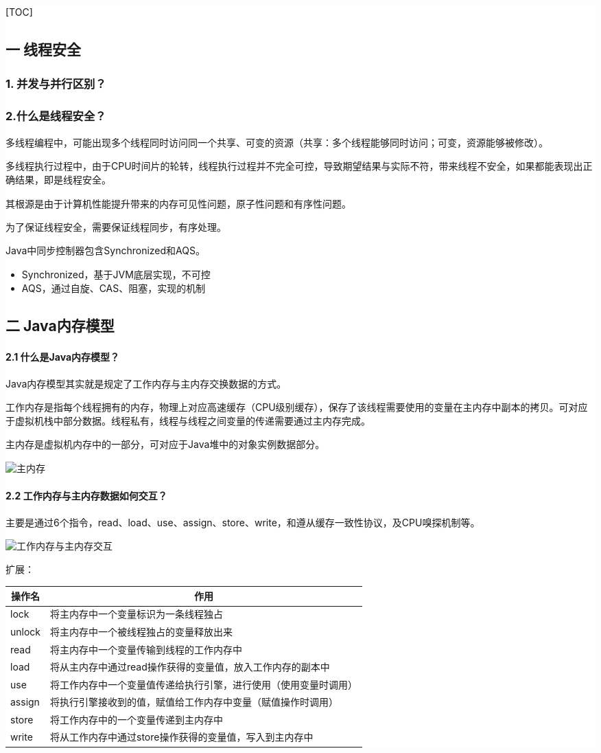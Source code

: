 [TOC]



## 一 线程安全

### 1. 并发与并行区别？





### 2.什么是线程安全？

多线程编程中，可能出现多个线程同时访问同一个共享、可变的资源（共享：多个线程能够同时访问；可变，资源能够被修改）。

多线程执行过程中，由于CPU时间片的轮转，线程执行过程并不完全可控，导致期望结果与实际不符，带来线程不安全，如果都能表现出正确结果，即是线程安全。

其根源是由于计算机性能提升带来的内存可见性问题，原子性问题和有序性问题。

为了保证线程安全，需要保证线程同步，有序处理。

Java中同步控制器包含Synchronized和AQS。

- Synchronized，基于JVM底层实现，不可控
- AQS，通过自旋、CAS、阻塞，实现的机制





## 二 Java内存模型

#### 2.1 什么是Java内存模型？

Java内存模型其实就是规定了工作内存与主内存交换数据的方式。

工作内存是指每个线程拥有的内存，物理上对应高速缓存（CPU级别缓存），保存了该线程需要使用的变量在主内存中副本的拷贝。可对应于虚拟机栈中部分数据。线程私有，线程与线程之间变量的传递需要通过主内存完成。

主内存是虚拟机内存中的一部分，可对应于Java堆中的对象实例数据部分。

![主内存](https://gitee.com/codeyyt/my_pic/raw/master/image-blog/javath/03/03_01.PNG)

#### 2.2 工作内存与主内存数据如何交互？

主要是通过6个指令，read、load、use、assign、store、write，和遵从缓存一致性协议，及CPU嗅探机制等。

![工作内存与主内存交互](https://gitee.com/codeyyt/my_pic/raw/master/image-blog/javath/03/03_02.PNG)



扩展：

| 操作名 | 作用                                                         |
| ------ | ------------------------------------------------------------ |
| lock   | 将主内存中一个变量标识为一条线程独占                         |
| unlock | 将主内存中一个被线程独占的变量释放出来                       |
| read   | 将主内存中一个变量传输到线程的工作内存中                     |
| load   | 将从主内存中通过read操作获得的变量值，放入工作内存的副本中   |
| use    | 将工作内存中一个变量值传递给执行引擎，进行使用（使用变量时调用） |
| assign | 将执行引擎接收到的值，赋值给工作内存中变量（赋值操作时调用） |
| store  | 将工作内存中的一个变量传递到主内存中                         |
| write  | 将从工作内存中通过store操作获得的变量值，写入到主内存中      |
